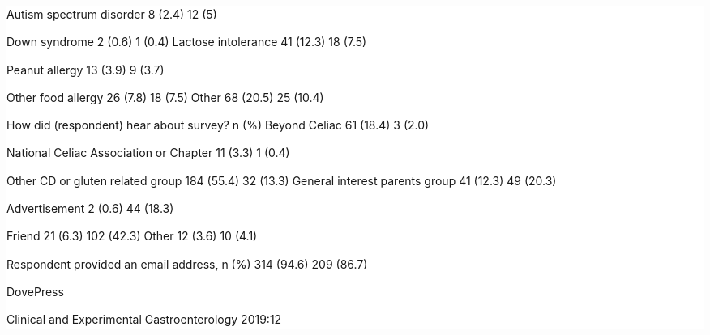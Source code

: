 Autism spectrum disorder 
8 (2.4) 
12 (5) 

Down syndrome 
2 (0.6) 
1 (0.4) 
Lactose intolerance 
41 (12.3) 
18 (7.5) 

Peanut allergy 
13 (3.9) 
9 (3.7) 

Other food allergy 
26 (7.8) 
18 (7.5) 
Other 
68 (20.5) 
25 (10.4) 

How did (respondent) hear about survey? n (%) 
Beyond Celiac 
61 (18.4) 
3 (2.0) 

National Celiac Association or Chapter 
11 (3.3) 
1 (0.4) 

Other CD or gluten related group 
184 (55.4) 
32 (13.3) 
General interest parents group 
41 (12.3) 
49 (20.3) 

Advertisement 
2 (0.6) 
44 (18.3) 

Friend 
21 (6.3) 
102 (42.3) 
Other 
12 (3.6) 
10 (4.1) 

Respondent provided an email address, n (%) 
314 (94.6) 
209 (86.7) 

DovePress 

Clinical and Experimental Gastroenterology 2019:12 
